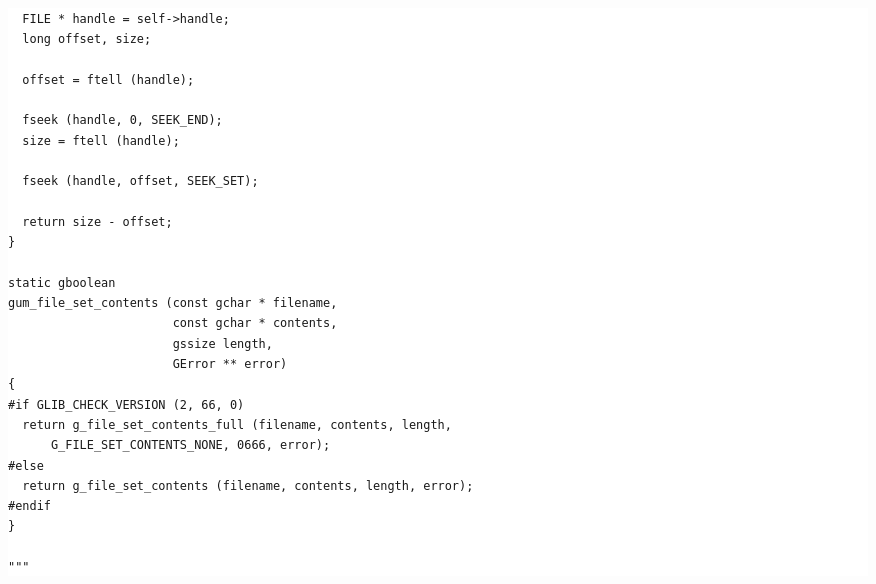 ```
  FILE * handle = self->handle;
  long offset, size;

  offset = ftell (handle);

  fseek (handle, 0, SEEK_END);
  size = ftell (handle);

  fseek (handle, offset, SEEK_SET);

  return size - offset;
}

static gboolean
gum_file_set_contents (const gchar * filename,
                       const gchar * contents,
                       gssize length,
                       GError ** error)
{
#if GLIB_CHECK_VERSION (2, 66, 0)
  return g_file_set_contents_full (filename, contents, length,
      G_FILE_SET_CONTENTS_NONE, 0666, error);
#else
  return g_file_set_contents (filename, contents, length, error);
#endif
}

"""

```
